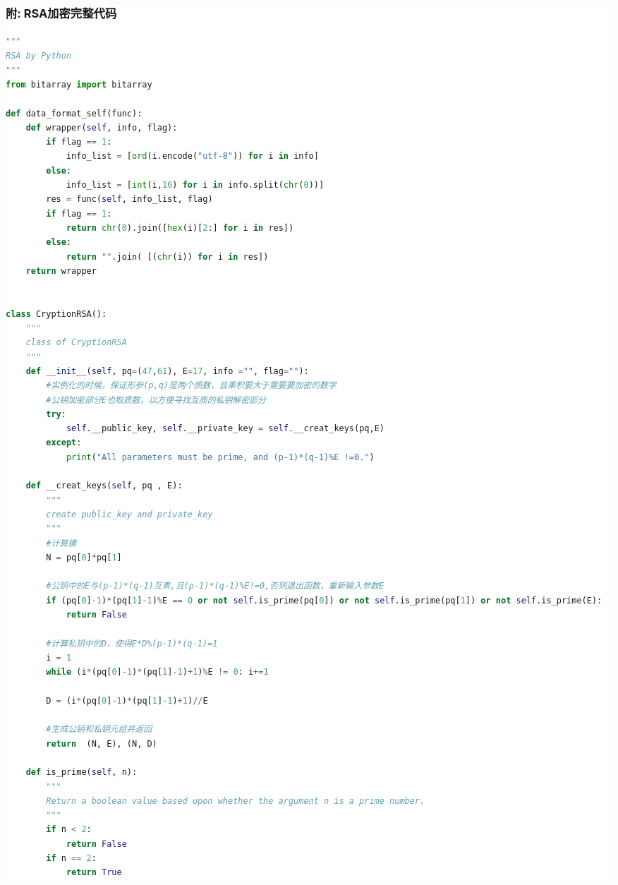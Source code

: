 ### 附: RSA加密完整代码

```python
"""
RSA by Python
"""
from bitarray import bitarray

def data_format_self(func):
    def wrapper(self, info, flag):
        if flag == 1:
            info_list = [ord(i.encode("utf-8")) for i in info]
        else:
            info_list = [int(i,16) for i in info.split(chr(0))]  
        res = func(self, info_list, flag)
        if flag == 1:
            return chr(0).join([hex(i)[2:] for i in res])
        else:
            return "".join( [(chr(i)) for i in res])
    return wrapper  


class CryptionRSA():
    """
    class of CryptionRSA
    """
    def __init__(self, pq=(47,61), E=17, info ="", flag=""):
        #实例化的时候，保证形参(p,q)是两个质数，且乘积要大于需要要加密的数字
        #公钥加密部分E也取质数，以方便寻找互质的私钥解密部分
        try: 
            self.__public_key, self.__private_key = self.__creat_keys(pq,E)
        except:
            print("All parameters must be prime, and (p-1)*(q-1)%E !=0.")

    def __creat_keys(self, pq , E):
        """
        create public_key and private_key
        """
        #计算模
        N = pq[0]*pq[1]

        #公钥中的E与(p-1)*(q-1)互素,且(p-1)*(q-1)%E!=0,否则退出函数，重新输入参数E 
        if (pq[0]-1)*(pq[1]-1)%E == 0 or not self.is_prime(pq[0]) or not self.is_prime(pq[1]) or not self.is_prime(E):
            return False

        #计算私钥中的D，使得E*D%(p-1)*(q-1)=1
        i = 1
        while (i*(pq[0]-1)*(pq[1]-1)+1)%E != 0: i+=1

        D = (i*(pq[0]-1)*(pq[1]-1)+1)//E

        #生成公钥和私钥元组并返回
        return  (N, E), (N, D)

    def is_prime(self, n):
        """
        Return a boolean value based upon whether the argument n is a prime number.
        """
        if n < 2:
            return False
        if n == 2:
            return True
```